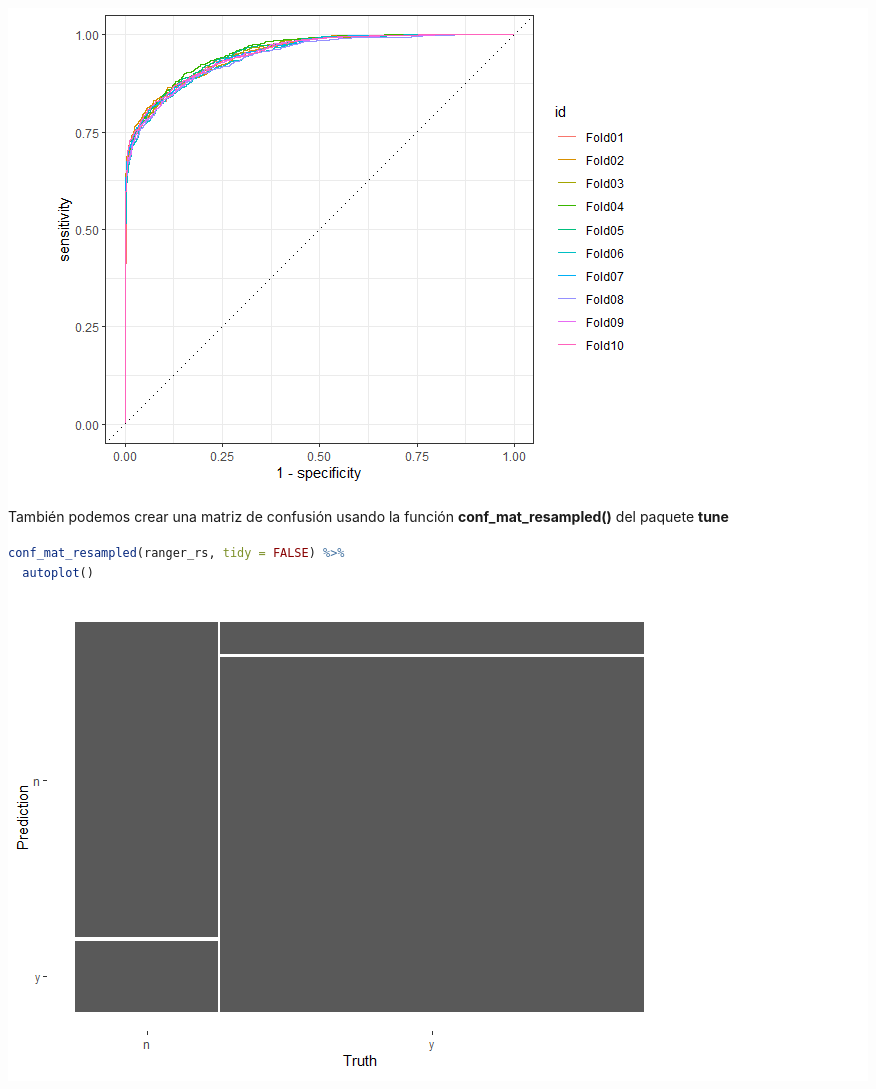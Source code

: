 ![](7.-Modelos-adicionales_files/figure-gfm/unnamed-chunk-28-1.png)

También podemos crear una matriz de confusión usando la función
**conf\_mat\_resampled()** del paquete **tune**

``` r
conf_mat_resampled(ranger_rs, tidy = FALSE) %>%
  autoplot()
```

![](7.-Modelos-adicionales_files/figure-gfm/unnamed-chunk-29-1.png)
